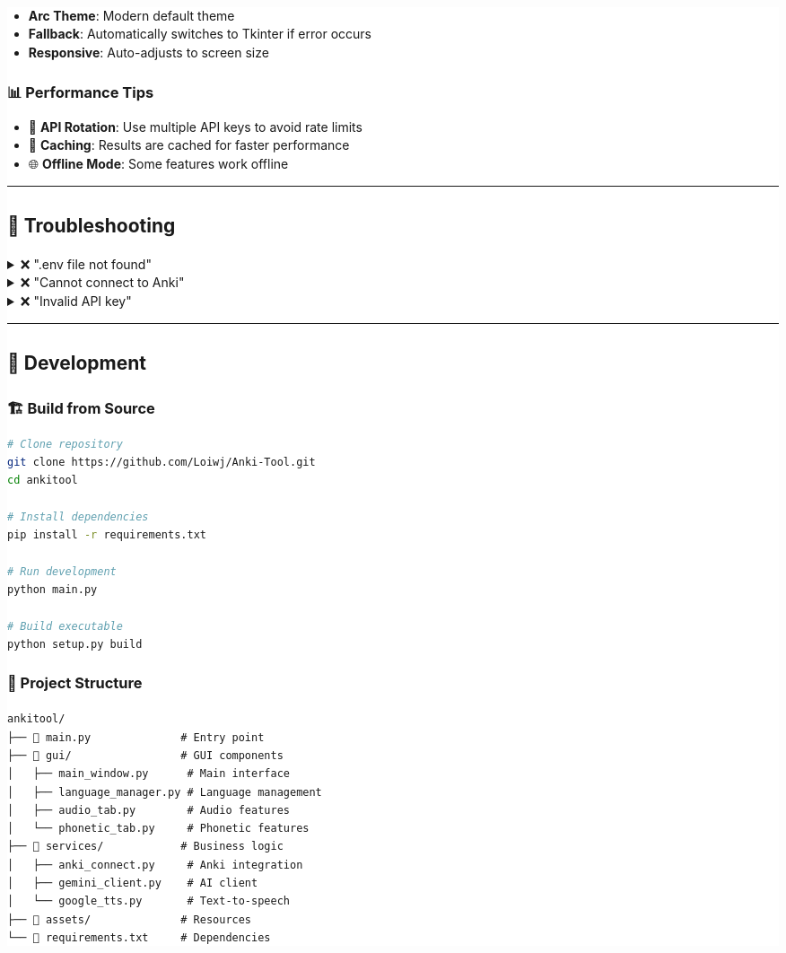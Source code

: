 - **Arc Theme**: Modern default theme
- **Fallback**: Automatically switches to Tkinter if error occurs
- **Responsive**: Auto-adjusts to screen size

### 📊 Performance Tips

- 🔄 **API Rotation**: Use multiple API keys to avoid rate limits
- 💾 **Caching**: Results are cached for faster performance
- 🌐 **Offline Mode**: Some features work offline

---

## 🐛 Troubleshooting

<details><summary>❌ ".env file not found"</summary></details>

<details><summary>❌ "Cannot connect to Anki"</summary></details>

<details><summary>❌ "Invalid API key"</summary></details>

---

## 🔧 Development

### 🏗️ Build from Source

```bash
# Clone repository
git clone https://github.com/Loiwj/Anki-Tool.git
cd ankitool

# Install dependencies  
pip install -r requirements.txt

# Run development
python main.py

# Build executable
python setup.py build
```

### 📁 Project Structure

```
ankitool/
├── 📄 main.py              # Entry point
├── 📁 gui/                 # GUI components
│   ├── main_window.py      # Main interface
│   ├── language_manager.py # Language management
│   ├── audio_tab.py        # Audio features
│   └── phonetic_tab.py     # Phonetic features
├── 📁 services/            # Business logic
│   ├── anki_connect.py     # Anki integration
│   ├── gemini_client.py    # AI client
│   └── google_tts.py       # Text-to-speech
├── 📁 assets/              # Resources
└── 📄 requirements.txt     # Dependencies
```

